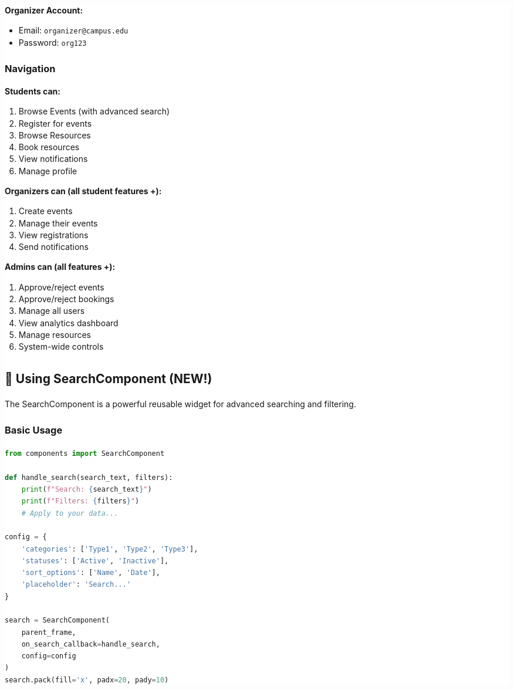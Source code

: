 **Organizer Account:**
- Email: `organizer@campus.edu`
- Password: `org123`

### Navigation

**Students can:**
1. Browse Events (with advanced search)
2. Register for events
3. Browse Resources
4. Book resources
5. View notifications
6. Manage profile

**Organizers can (all student features +):**
1. Create events
2. Manage their events
3. View registrations
4. Send notifications

**Admins can (all features +):**
1. Approve/reject events
2. Approve/reject bookings
3. Manage all users
4. View analytics dashboard
5. Manage resources
6. System-wide controls

## 🧩 Using SearchComponent (NEW!)

The SearchComponent is a powerful reusable widget for advanced searching and filtering.

### Basic Usage

```python
from components import SearchComponent

def handle_search(search_text, filters):
    print(f"Search: {search_text}")
    print(f"Filters: {filters}")
    # Apply to your data...

config = {
    'categories': ['Type1', 'Type2', 'Type3'],
    'statuses': ['Active', 'Inactive'],
    'sort_options': ['Name', 'Date'],
    'placeholder': 'Search...'
}

search = SearchComponent(
    parent_frame,
    on_search_callback=handle_search,
    config=config
)
search.pack(fill='x', padx=20, pady=10)
```
